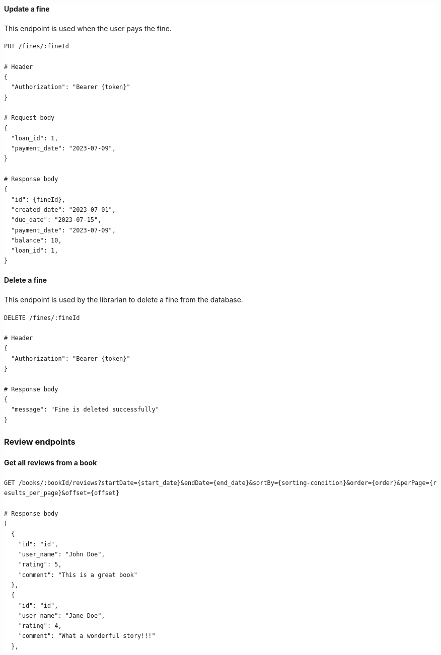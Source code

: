 
#### Update a fine
This endpoint is used when the user pays the fine.
```
PUT /fines/:fineId

# Header
{
  "Authorization": "Bearer {token}"
}

# Request body
{
  "loan_id": 1,
  "payment_date": "2023-07-09",
}

# Response body
{
  "id": {fineId},
  "created_date": "2023-07-01",
  "due_date": "2023-07-15",
  "payment_date": "2023-07-09",
  "balance": 10,
  "loan_id": 1,
}
```

#### Delete a fine
This endpoint is used by the librarian to delete a fine from the database.
```
DELETE /fines/:fineId

# Header
{
  "Authorization": "Bearer {token}"
}

# Response body
{
  "message": "Fine is deleted successfully"
}
```

### Review endpoints
#### Get all reviews from a book
```
GET /books/:bookId/reviews?startDate={start_date}&endDate={end_date}&sortBy={sorting-condition}&order={order}&perPage={results_per_page}&offset={offset}

# Response body
[
  {
    "id": "id",
    "user_name": "John Doe",
    "rating": 5,
    "comment": "This is a great book"
  },
  {
    "id": "id",
    "user_name": "Jane Doe",
    "rating": 4,
    "comment": "What a wonderful story!!!"
  },
```